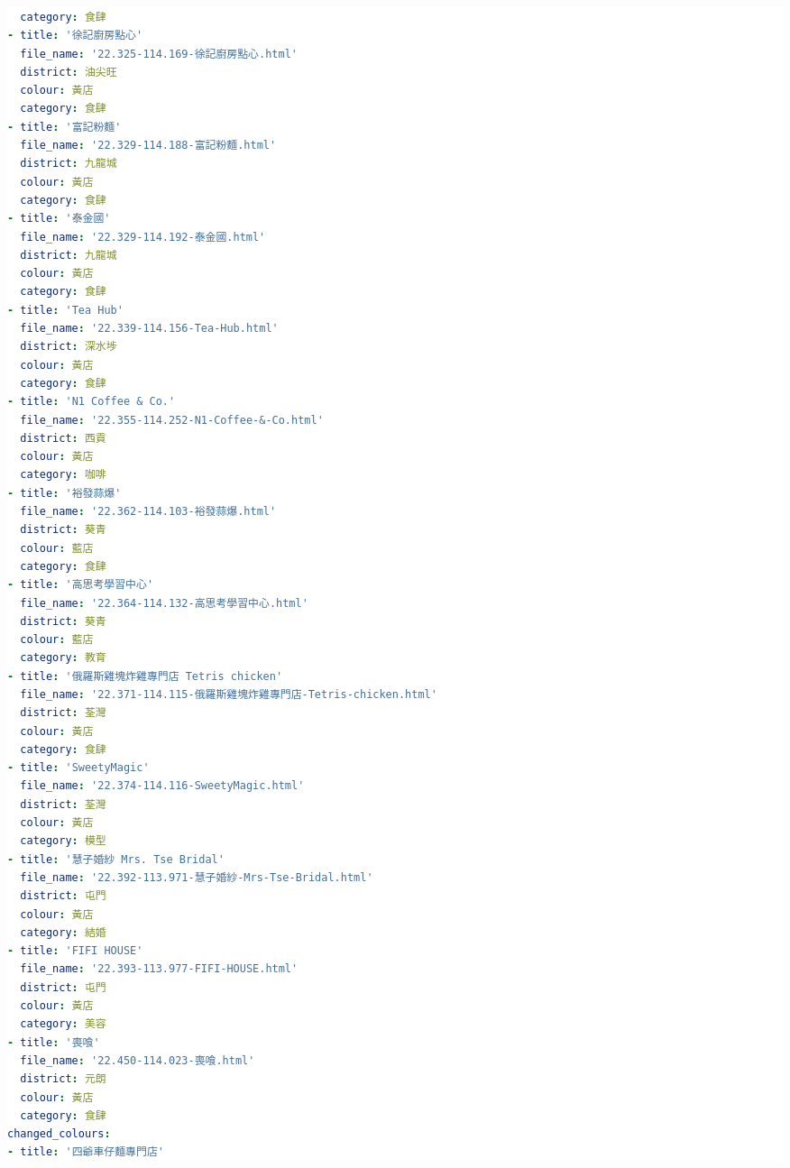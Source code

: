 ```yaml
  category: 食肆
- title: '徐記廚房點心'
  file_name: '22.325-114.169-徐記廚房點心.html'
  district: 油尖旺
  colour: 黃店
  category: 食肆
- title: '富記粉麵'
  file_name: '22.329-114.188-富記粉麵.html'
  district: 九龍城
  colour: 黃店
  category: 食肆
- title: '泰金國'
  file_name: '22.329-114.192-泰金國.html'
  district: 九龍城
  colour: 黃店
  category: 食肆
- title: 'Tea Hub'
  file_name: '22.339-114.156-Tea-Hub.html'
  district: 深水埗
  colour: 黃店
  category: 食肆
- title: 'N1 Coffee & Co.'
  file_name: '22.355-114.252-N1-Coffee-&-Co.html'
  district: 西貢
  colour: 黃店
  category: 咖啡
- title: '裕發蒜爆'
  file_name: '22.362-114.103-裕發蒜爆.html'
  district: 葵青
  colour: 藍店
  category: 食肆
- title: '高思考學習中心'
  file_name: '22.364-114.132-高思考學習中心.html'
  district: 葵青
  colour: 藍店
  category: 教育
- title: '俄羅斯雞塊炸雞專門店 Tetris chicken'
  file_name: '22.371-114.115-俄羅斯雞塊炸雞專門店-Tetris-chicken.html'
  district: 荃灣
  colour: 黃店
  category: 食肆
- title: 'SweetyMagic'
  file_name: '22.374-114.116-SweetyMagic.html'
  district: 荃灣
  colour: 黃店
  category: 模型
- title: '慧子婚紗 Mrs. Tse Bridal'
  file_name: '22.392-113.971-慧子婚紗-Mrs-Tse-Bridal.html'
  district: 屯門
  colour: 黃店
  category: 結婚
- title: 'FIFI HOUSE'
  file_name: '22.393-113.977-FIFI-HOUSE.html'
  district: 屯門
  colour: 黃店
  category: 美容
- title: '喪喰'
  file_name: '22.450-114.023-喪喰.html'
  district: 元朗
  colour: 黃店
  category: 食肆
changed_colours:
- title: '四爺車仔麵專門店'
```